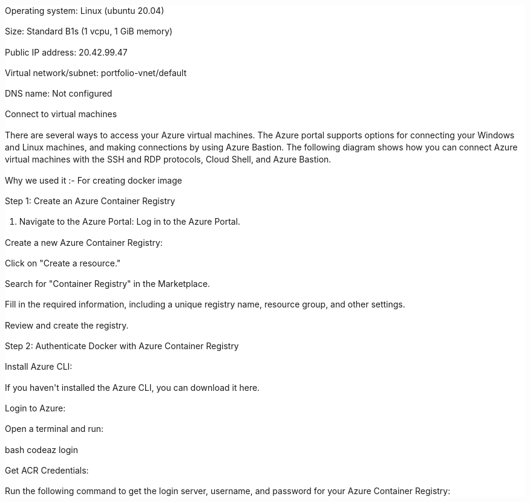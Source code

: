 

Operating system: Linux (ubuntu 20.04)



Size: Standard B1s (1 vcpu, 1 GiB memory)

Public IP address: 20.42.99.47



Virtual network/subnet: portfolio-vnet/default



DNS name: Not configured 


Connect to virtual machines

There are several ways to access your Azure virtual machines. The Azure portal supports options for connecting your Windows and Linux machines, and making connections by using Azure Bastion. The following diagram shows how you can connect Azure virtual machines with the SSH and RDP protocols, Cloud Shell, and Azure Bastion.


Why we used it :- For creating docker image


Step 1: Create an Azure Container Registry



1.	Navigate to the Azure Portal: Log in to the Azure Portal.



Create a new Azure Container Registry:

Click on "Create a resource."

Search for "Container Registry" in the Marketplace.

Fill in the required information, including a unique registry name, resource group, and other settings.

Review and create the registry.



Step 2: Authenticate Docker with Azure Container Registry

Install Azure CLI:

If you haven't installed the Azure CLI, you can download it here.



Login to Azure:

Open a terminal and run:



bash codeaz login

Get ACR Credentials:

Run the following command to get the login server, username, and password for your Azure Container Registry:
